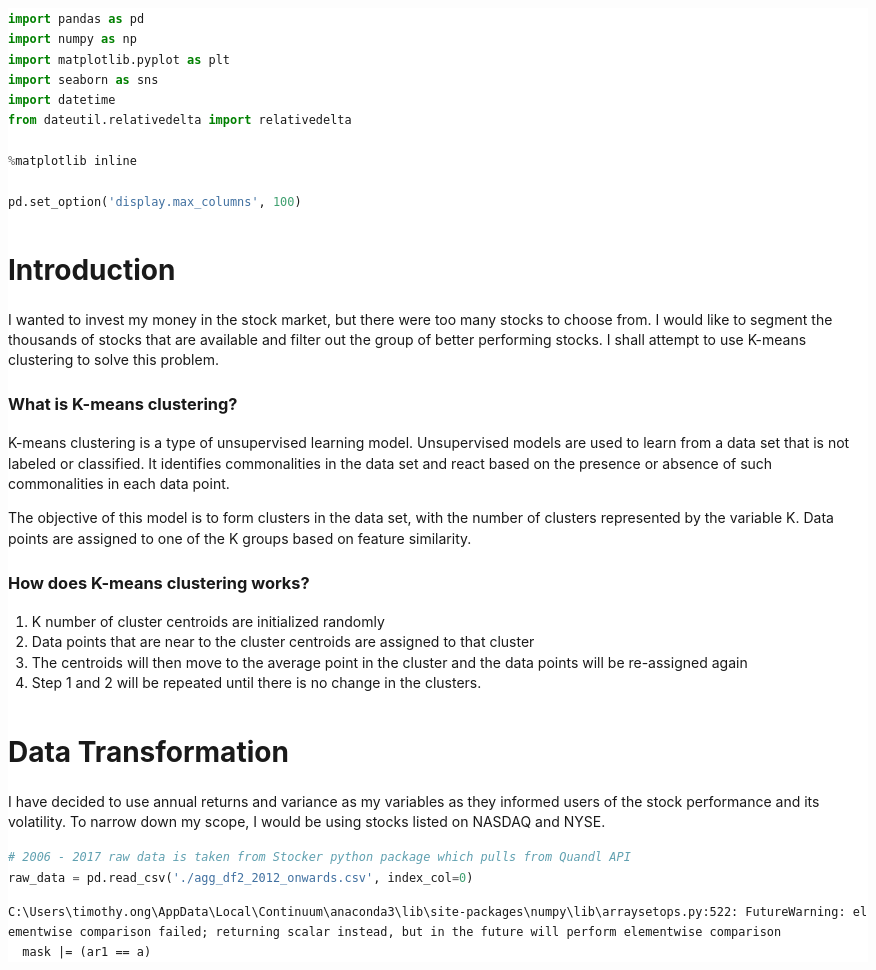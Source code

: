 

```python
import pandas as pd
import numpy as np
import matplotlib.pyplot as plt
import seaborn as sns
import datetime 
from dateutil.relativedelta import relativedelta

%matplotlib inline 

pd.set_option('display.max_columns', 100)
```

# Introduction
I wanted to invest my money in the stock market, but there were too many stocks to choose from. I would like to segment the thousands of stocks that are available and filter out the group of better performing stocks. I shall attempt to use K-means clustering to solve this problem.

### What is K-means clustering?
K-means clustering is a type of unsupervised learning model. Unsupervised models are used to learn from a data set that is not labeled or classified. It identifies commonalities in the data set and react based on the presence or absence of such commonalities in each data point.

The objective of this model is to form clusters in the data set, with the number of clusters represented by the variable K. Data points are assigned to one of the K groups based on feature similarity.

### How does K-means clustering works?
1. K number of cluster centroids are initialized randomly
2. Data points that are near to the cluster centroids are assigned to that cluster
3. The centroids will then move to the average point in the cluster and the data points will be re-assigned again
4. Step 1 and 2 will be repeated until there is no change in the clusters.

# Data Transformation
I have decided to use annual returns and variance as my variables as they informed users of the stock performance and its volatility. To narrow down my scope, I would be using stocks listed on NASDAQ and NYSE.


```python
# 2006 - 2017 raw data is taken from Stocker python package which pulls from Quandl API
raw_data = pd.read_csv('./agg_df2_2012_onwards.csv', index_col=0)
```

    C:\Users\timothy.ong\AppData\Local\Continuum\anaconda3\lib\site-packages\numpy\lib\arraysetops.py:522: FutureWarning: elementwise comparison failed; returning scalar instead, but in the future will perform elementwise comparison
      mask |= (ar1 == a)
    